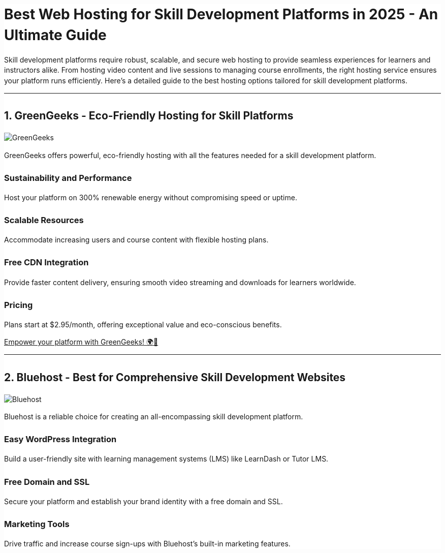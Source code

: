 # Best Web Hosting for Skill Development Platforms in 2025 - An Ultimate Guide  

Skill development platforms require robust, scalable, and secure web hosting to provide seamless experiences for learners and instructors alike. From hosting video content and live sessions to managing course enrollments, the right hosting service ensures your platform runs efficiently. Here’s a detailed guide to the best hosting options tailored for skill development platforms.  

---

## 1. GreenGeeks - Eco-Friendly Hosting for Skill Platforms  

![GreenGeeks](https://i.imgur.com/eEwuntu.jpg "GreenGeeks Hosting")  

GreenGeeks offers powerful, eco-friendly hosting with all the features needed for a skill development platform.  

### Sustainability and Performance  
Host your platform on 300% renewable energy without compromising speed or uptime.  

### Scalable Resources  
Accommodate increasing users and course content with flexible hosting plans.  

### Free CDN Integration  
Provide faster content delivery, ensuring smooth video streaming and downloads for learners worldwide.  

### Pricing  
Plans start at $2.95/month, offering exceptional value and eco-conscious benefits.  

[Empower your platform with GreenGeeks! 🌍📘](https://snipitx.com/greengeeks-jy)  

---

## 2. Bluehost - Best for Comprehensive Skill Development Websites  

![Bluehost](https://i.imgur.com/PasFF9E.jpeg "Bluehost Hosting")  

Bluehost is a reliable choice for creating an all-encompassing skill development platform.  

### Easy WordPress Integration  
Build a user-friendly site with learning management systems (LMS) like LearnDash or Tutor LMS.  

### Free Domain and SSL  
Secure your platform and establish your brand identity with a free domain and SSL.  

### Marketing Tools  
Drive traffic and increase course sign-ups with Bluehost’s built-in marketing features.  
